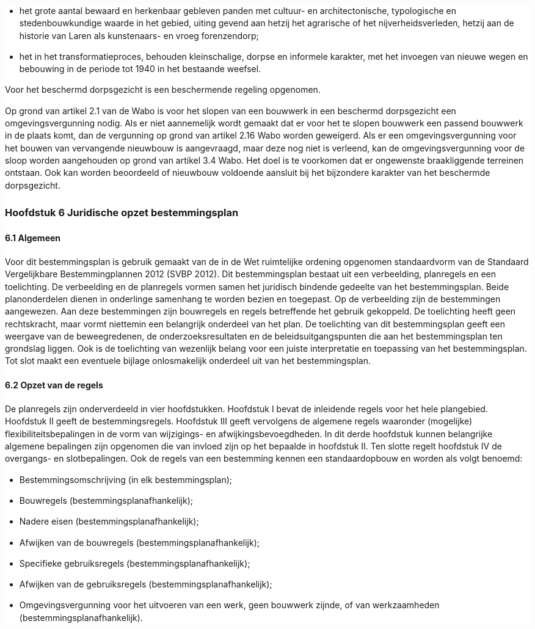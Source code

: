 * het grote aantal bewaard en herkenbaar gebleven panden met cultuur\- en architectonische, typologische en stedenbouwkundige waarde in het gebied, uiting gevend aan hetzij het agrarische of het nijverheidsverleden, hetzij aan de historie van Laren als kunstenaars\- en vroeg forenzendorp;

* het in het transformatieproces, behouden kleinschalige, dorpse en informele karakter, met het invoegen van nieuwe wegen en bebouwing in de periode tot 1940 in het bestaande weefsel.

Voor het beschermd dorpsgezicht is een beschermende regeling opgenomen.

Op grond van artikel 2\.1 van de Wabo is voor het slopen van een bouwwerk in een beschermd dorpsgezicht een omgevingsvergunning nodig. Als er niet aannemelijk wordt gemaakt dat er voor het te slopen bouwwerk een passend bouwwerk in de plaats komt, dan de vergunning op grond van artikel 2\.16 Wabo worden geweigerd. Als er een omgevingsvergunning voor het bouwen van vervangende nieuwbouw is aangevraagd, maar deze nog niet is verleend, kan de omgevingsvergunning voor de sloop worden aangehouden op grond van artikel 3\.4 Wabo. Het doel is te voorkomen dat er ongewenste braakliggende terreinen ontstaan. Ook kan worden beoordeeld of nieuwbouw voldoende aansluit bij het bijzondere karakter van het beschermde dorpsgezicht.

### Hoofdstuk 6 Juridische opzet bestemmingsplan

#### 6\.1 Algemeen

Voor dit bestemmingsplan is gebruik gemaakt van de in de Wet ruimtelijke ordening opgenomen standaardvorm van de Standaard Vergelijkbare Bestemmingplannen 2012 (SVBP 2012\). Dit bestemmingsplan bestaat uit een verbeelding, planregels en een toelichting. De verbeelding en de planregels vormen samen het juridisch bindende gedeelte van het bestemmingsplan. Beide planonderdelen dienen in onderlinge samenhang te worden bezien en toegepast. Op de verbeelding zijn de bestemmingen aangewezen. Aan deze bestemmingen zijn bouwregels en regels betreffende het gebruik gekoppeld. De toelichting heeft geen rechtskracht, maar vormt niettemin een belangrijk onderdeel van het plan. De toelichting van dit bestemmingsplan geeft een weergave van de beweegredenen, de onderzoeksresultaten en de beleidsuitgangspunten die aan het bestemmingsplan ten grondslag liggen. Ook is de toelichting van wezenlijk belang voor een juiste interpretatie en toepassing van het bestemmingsplan. Tot slot maakt een eventuele bijlage onlosmakelijk onderdeel uit van het bestemmingsplan.

#### 6\.2 Opzet van de regels

De planregels zijn onderverdeeld in vier hoofdstukken. Hoofdstuk I bevat de inleidende regels voor het hele plangebied. Hoofdstuk II geeft de bestemmingsregels. Hoofdstuk III geeft vervolgens de algemene regels waaronder (mogelijke) flexibiliteitsbepalingen in de vorm van wijzigings\- en afwijkingsbevoegdheden. In dit derde hoofdstuk kunnen belangrijke algemene bepalingen zijn opgenomen die van invloed zijn op het bepaalde in hoofdstuk II. Ten slotte regelt hoofdstuk IV de overgangs\- en slotbepalingen. Ook de regels van een bestemming kennen een standaardopbouw en worden als volgt benoemd:

* Bestemmingsomschrijving (in elk bestemmingsplan);

* Bouwregels (bestemmingsplanafhankelijk);

* Nadere eisen (bestemmingsplanafhankelijk);

* Afwijken van de bouwregels (bestemmingsplanafhankelijk);

* Specifieke gebruiksregels (bestemmingsplanafhankelijk);

* Afwijken van de gebruiksregels (bestemmingsplanafhankelijk);

* Omgevingsvergunning voor het uitvoeren van een werk, geen bouwwerk zijnde, of van werkzaamheden (bestemmingsplanafhankelijk).
